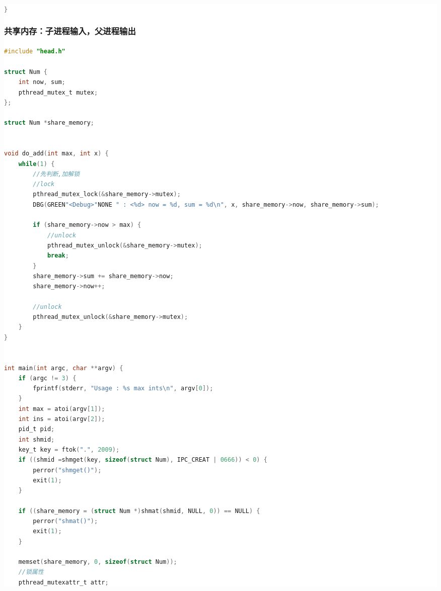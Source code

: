 ```c
}

```





### 共享内存：子进程输入，父进程输出

```c
#include "head.h"

struct Num {
    int now, sum;
    pthread_mutex_t mutex;
};

struct Num *share_memory;


void do_add(int max, int x) {
    while(1) {
        //先判断,加解锁
        //lock
        pthread_mutex_lock(&share_memory->mutex);
        DBG(GREEN"<Debug>"NONE " : <%d> now = %d, sum = %d\n", x, share_memory->now, share_memory->sum);

        if (share_memory->now > max) {
            //unlock
            pthread_mutex_unlock(&share_memory->mutex);
            break;
        }
        share_memory->sum += share_memory->now;
        share_memory->now++;

        //unlock
        pthread_mutex_unlock(&share_memory->mutex);
    }
}


int main(int argc, char **argv) {
    if (argc != 3) {
        fprintf(stderr, "Usage : %s max ints\n", argv[0]);
    }
    int max = atoi(argv[1]);
    int ins = atoi(argv[2]);
    pid_t pid;
    int shmid;
    key_t key = ftok(".", 2009);
    if ((shmid =shmget(key, sizeof(struct Num), IPC_CREAT | 0666)) < 0) {
        perror("shmget()");
        exit(1);
    }

    if ((share_memory = (struct Num *)shmat(shmid, NULL, 0)) == NULL) {
        perror("shmat()");
        exit(1);
    }
    
    memset(share_memory, 0, sizeof(struct Num));
    //锁属性
    pthread_mutexattr_t attr;
```